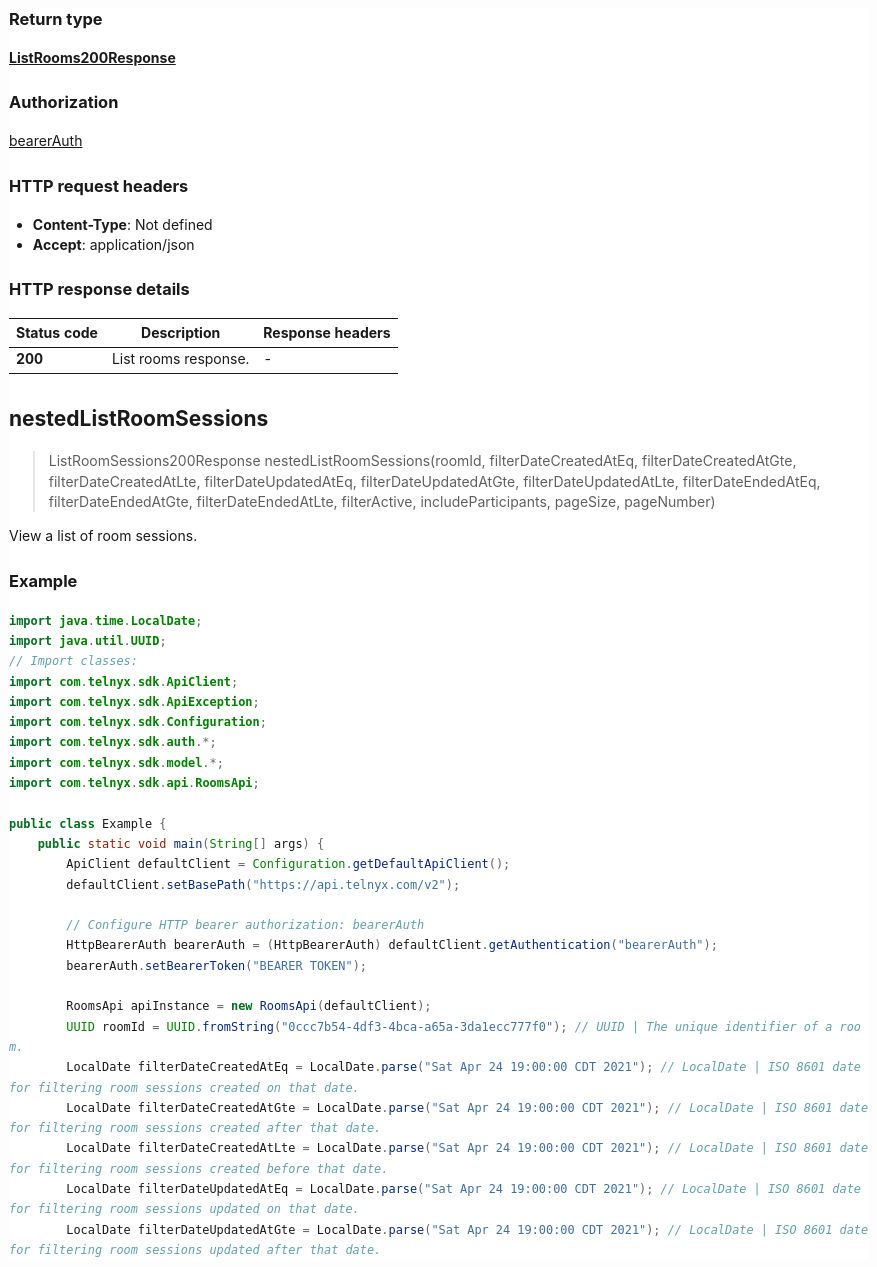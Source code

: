 ### Return type

[**ListRooms200Response**](ListRooms200Response.md)

### Authorization

[bearerAuth](../README.md#bearerAuth)

### HTTP request headers

- **Content-Type**: Not defined
- **Accept**: application/json

### HTTP response details
| Status code | Description | Response headers |
|-------------|-------------|------------------|
| **200** | List rooms response. |  -  |


## nestedListRoomSessions

> ListRoomSessions200Response nestedListRoomSessions(roomId, filterDateCreatedAtEq, filterDateCreatedAtGte, filterDateCreatedAtLte, filterDateUpdatedAtEq, filterDateUpdatedAtGte, filterDateUpdatedAtLte, filterDateEndedAtEq, filterDateEndedAtGte, filterDateEndedAtLte, filterActive, includeParticipants, pageSize, pageNumber)

View a list of room sessions.



### Example

```java
import java.time.LocalDate;
import java.util.UUID;
// Import classes:
import com.telnyx.sdk.ApiClient;
import com.telnyx.sdk.ApiException;
import com.telnyx.sdk.Configuration;
import com.telnyx.sdk.auth.*;
import com.telnyx.sdk.model.*;
import com.telnyx.sdk.api.RoomsApi;

public class Example {
    public static void main(String[] args) {
        ApiClient defaultClient = Configuration.getDefaultApiClient();
        defaultClient.setBasePath("https://api.telnyx.com/v2");
        
        // Configure HTTP bearer authorization: bearerAuth
        HttpBearerAuth bearerAuth = (HttpBearerAuth) defaultClient.getAuthentication("bearerAuth");
        bearerAuth.setBearerToken("BEARER TOKEN");

        RoomsApi apiInstance = new RoomsApi(defaultClient);
        UUID roomId = UUID.fromString("0ccc7b54-4df3-4bca-a65a-3da1ecc777f0"); // UUID | The unique identifier of a room.
        LocalDate filterDateCreatedAtEq = LocalDate.parse("Sat Apr 24 19:00:00 CDT 2021"); // LocalDate | ISO 8601 date for filtering room sessions created on that date.
        LocalDate filterDateCreatedAtGte = LocalDate.parse("Sat Apr 24 19:00:00 CDT 2021"); // LocalDate | ISO 8601 date for filtering room sessions created after that date.
        LocalDate filterDateCreatedAtLte = LocalDate.parse("Sat Apr 24 19:00:00 CDT 2021"); // LocalDate | ISO 8601 date for filtering room sessions created before that date.
        LocalDate filterDateUpdatedAtEq = LocalDate.parse("Sat Apr 24 19:00:00 CDT 2021"); // LocalDate | ISO 8601 date for filtering room sessions updated on that date.
        LocalDate filterDateUpdatedAtGte = LocalDate.parse("Sat Apr 24 19:00:00 CDT 2021"); // LocalDate | ISO 8601 date for filtering room sessions updated after that date.
```